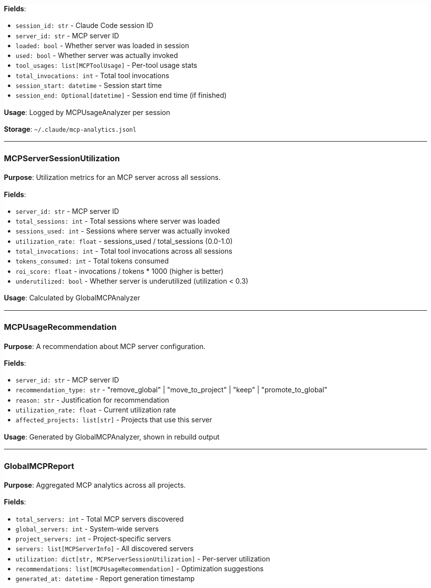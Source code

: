 **Fields**:
- `session_id: str` - Claude Code session ID
- `server_id: str` - MCP server ID
- `loaded: bool` - Whether server was loaded in session
- `used: bool` - Whether server was actually invoked
- `tool_usages: list[MCPToolUsage]` - Per-tool usage stats
- `total_invocations: int` - Total tool invocations
- `session_start: datetime` - Session start time
- `session_end: Optional[datetime]` - Session end time (if finished)

**Usage**: Logged by MCPUsageAnalyzer per session

**Storage**: `~/.claude/mcp-analytics.jsonl`

---

### MCPServerSessionUtilization
**Purpose**: Utilization metrics for an MCP server across all sessions.

**Fields**:
- `server_id: str` - MCP server ID
- `total_sessions: int` - Total sessions where server was loaded
- `sessions_used: int` - Sessions where server was actually invoked
- `utilization_rate: float` - sessions_used / total_sessions (0.0-1.0)
- `total_invocations: int` - Total tool invocations across all sessions
- `tokens_consumed: int` - Total tokens consumed
- `roi_score: float` - invocations / tokens * 1000 (higher is better)
- `underutilized: bool` - Whether server is underutilized (utilization < 0.3)

**Usage**: Calculated by GlobalMCPAnalyzer

---

### MCPUsageRecommendation
**Purpose**: A recommendation about MCP server configuration.

**Fields**:
- `server_id: str` - MCP server ID
- `recommendation_type: str` - "remove_global" | "move_to_project" | "keep" | "promote_to_global"
- `reason: str` - Justification for recommendation
- `utilization_rate: float` - Current utilization rate
- `affected_projects: list[str]` - Projects that use this server

**Usage**: Generated by GlobalMCPAnalyzer, shown in rebuild output

---

### GlobalMCPReport
**Purpose**: Aggregated MCP analytics across all projects.

**Fields**:
- `total_servers: int` - Total MCP servers discovered
- `global_servers: int` - System-wide servers
- `project_servers: int` - Project-specific servers
- `servers: list[MCPServerInfo]` - All discovered servers
- `utilization: dict[str, MCPServerSessionUtilization]` - Per-server utilization
- `recommendations: list[MCPUsageRecommendation]` - Optimization suggestions
- `generated_at: datetime` - Report generation timestamp
